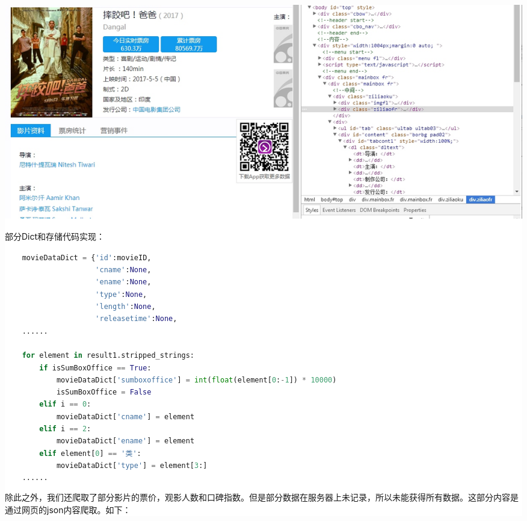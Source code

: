 ![](_image/2.jpg)

部分Dict和存储代码实现：

```python
    movieDataDict = {'id':movieID,
                     'cname':None,
                     'ename':None,
                     'type':None,
                     'length':None,
                     'releasetime':None,
    ......

    for element in result1.stripped_strings:
        if isSumBoxOffice == True:
            movieDataDict['sumboxoffice'] = int(float(element[0:-1]) * 10000)
            isSumBoxOffice = False
        elif i == 0:
            movieDataDict['cname'] = element
        elif i == 2:
            movieDataDict['ename'] = element
        elif element[0] == '类':
            movieDataDict['type'] = element[3:]
    ......
```

除此之外，我们还爬取了部分影片的票价，观影人数和口碑指数。但是部分数据在服务器上未记录，所以未能获得所有数据。这部分内容是通过网页的json内容爬取。如下：
